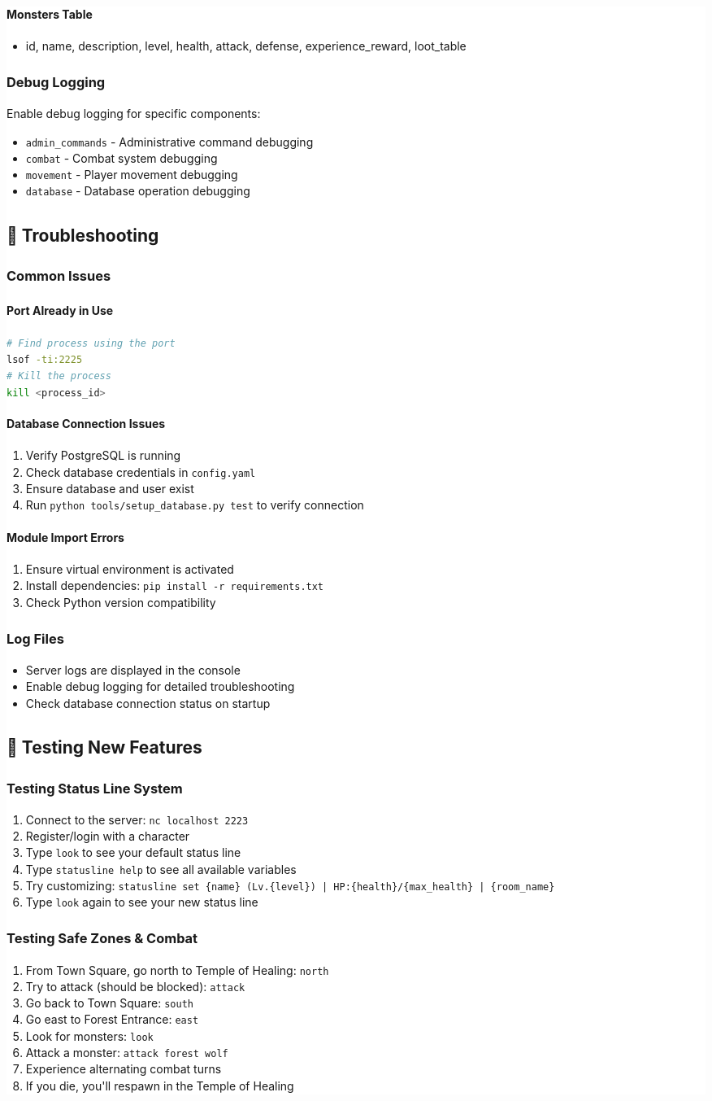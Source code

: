 #### Monsters Table
- id, name, description, level, health, attack, defense, experience_reward, loot_table

### Debug Logging
Enable debug logging for specific components:
- `admin_commands` - Administrative command debugging
- `combat` - Combat system debugging
- `movement` - Player movement debugging
- `database` - Database operation debugging

## 🐛 Troubleshooting

### Common Issues

#### Port Already in Use
```bash
# Find process using the port
lsof -ti:2225
# Kill the process
kill <process_id>
```

#### Database Connection Issues
1. Verify PostgreSQL is running
2. Check database credentials in `config.yaml`
3. Ensure database and user exist
4. Run `python tools/setup_database.py test` to verify connection

#### Module Import Errors
1. Ensure virtual environment is activated
2. Install dependencies: `pip install -r requirements.txt`
3. Check Python version compatibility

### Log Files
- Server logs are displayed in the console
- Enable debug logging for detailed troubleshooting
- Check database connection status on startup

## 🧪 Testing New Features

### Testing Status Line System
1. Connect to the server: `nc localhost 2223`
2. Register/login with a character
3. Type `look` to see your default status line
4. Type `statusline help` to see all available variables
5. Try customizing: `statusline set {name} (Lv.{level}) | HP:{health}/{max_health} | {room_name}`
6. Type `look` again to see your new status line

### Testing Safe Zones & Combat
1. From Town Square, go north to Temple of Healing: `north`
2. Try to attack (should be blocked): `attack` 
3. Go back to Town Square: `south`
4. Go east to Forest Entrance: `east`
5. Look for monsters: `look`
6. Attack a monster: `attack forest wolf`
7. Experience alternating combat turns
8. If you die, you'll respawn in the Temple of Healing
